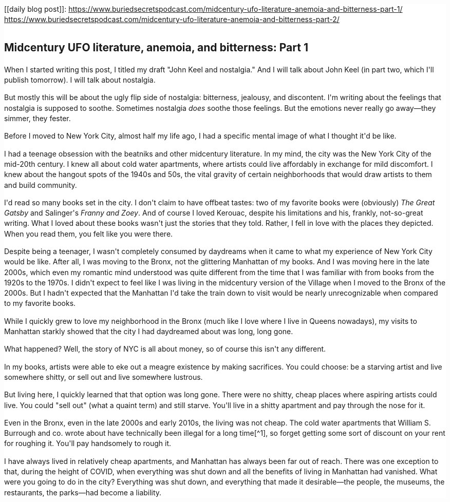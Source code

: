[[daily blog post]]: https://www.buriedsecretspodcast.com/midcentury-ufo-literature-anemoia-and-bitterness-part-1/ https://www.buriedsecretspodcast.com/midcentury-ufo-literature-anemoia-and-bitterness-part-2/

## Midcentury UFO literature, anemoia, and bitterness: Part 1
When I started writing this post, I titled my draft "John Keel and nostalgia." And I will talk about John Keel (in part two, which I'll publish tomorrow). I will talk about nostalgia. 

But mostly this will be about the ugly flip side of nostalgia: bitterness, jealousy, and discontent. I'm writing about the feelings that nostalgia is supposed to soothe. Sometimes nostalgia *does* soothe those feelings. But the emotions never really go away—they simmer, they fester.

Before I moved to New York City, almost half my life ago, I had a specific mental image of what I thought it'd be like. 

I had a teenage obsession with the beatniks and other midcentury literature. In my mind, the city was the New York City of the mid-20th century. I knew all about cold water apartments, where artists could live affordably in exchange for mild discomfort. I knew about the hangout spots of the 1940s and 50s, the vital gravity of certain neighborhoods that would draw artists to them and build community. 

I'd read so many books set in the city. I don't claim to have offbeat tastes: two of my favorite books were (obviously) *The Great Gatsby* and Salinger's *Franny and Zoey*. And of course I loved Kerouac, despite his limitations and his, frankly, not-so-great writing. What I loved about these books wasn't just the stories that they told. Rather, I fell in love with the places they depicted. When you read them, you felt like you were there.

Despite being a teenager, I wasn't completely consumed by daydreams when it came to what my experience of New York City would be like. After all, I was moving to the Bronx, not the glittering Manhattan of my books. And I was moving here in the late 2000s, which even my romantic mind understood was quite different from the time that I was familiar with from books from the 1920s to the 1970s. I didn't expect to feel like I was living in the midcentury version of the Village when I moved to the Bronx of the 2000s. But I hadn't expected that the Manhattan I'd take the train down to visit would be nearly unrecognizable when compared to my favorite books.

While I quickly grew to love my neighborhood in the Bronx (much like I love where I live in Queens nowadays), my visits to Manhattan starkly showed that the city I had daydreamed about was long, long gone.

What happened? Well, the story of NYC is all about money, so of course this isn't any different.

In my books, artists were able to eke out a meagre existence by making sacrifices. You could choose: be a starving artist and live somewhere shitty, or sell out and live somewhere lustrous. 

But living here, I quickly learned that that option was long gone. There were no shitty, cheap places where aspiring artists could live. You could "sell out" (what a quaint term) and still starve. You'll live in a shitty apartment and pay through the nose for it.

Even in the Bronx, even in the late 2000s and early 2010s, the living was not cheap. The cold water apartments that William S. Burrough and co. wrote about have technically been illegal for a long time[^1], so forget getting some sort of discount on your rent for roughing it. You'll pay handsomely to rough it.

I have always lived in relatively cheap apartments, and Manhattan has always been far out of reach. There was one exception to that, during the height of COVID, when everything was shut down and all the benefits of living in Manhattan had vanished. What were you going to do in the city? Everything was shut down, and everything that made it desirable—the people, the museums, the restaurants, the parks—had become a liability.
